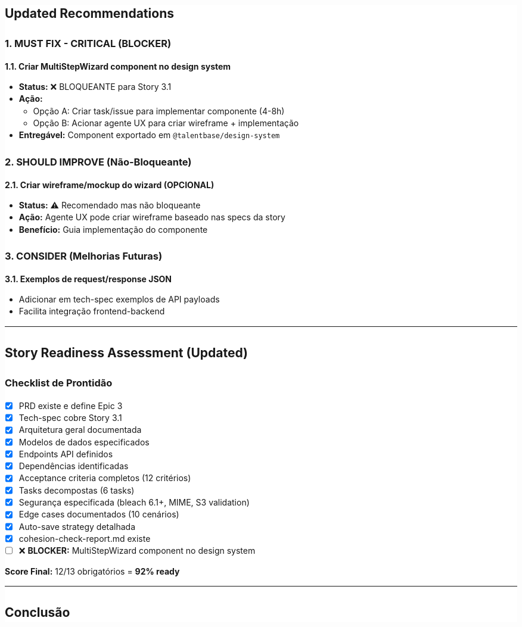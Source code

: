 
## Updated Recommendations

### 1. MUST FIX - CRITICAL (BLOCKER)

**1.1. Criar MultiStepWizard component no design system**
- **Status:** ❌ BLOQUEANTE para Story 3.1
- **Ação:**
  - Opção A: Criar task/issue para implementar componente (4-8h)
  - Opção B: Acionar agente UX para criar wireframe + implementação
- **Entregável:** Component exportado em `@talentbase/design-system`

### 2. SHOULD IMPROVE (Não-Bloqueante)

**2.1. Criar wireframe/mockup do wizard (OPCIONAL)**
- **Status:** ⚠️ Recomendado mas não bloqueante
- **Ação:** Agente UX pode criar wireframe baseado nas specs da story
- **Benefício:** Guia implementação do componente

### 3. CONSIDER (Melhorias Futuras)

**3.1. Exemplos de request/response JSON**
- Adicionar em tech-spec exemplos de API payloads
- Facilita integração frontend-backend

---

## Story Readiness Assessment (Updated)

### Checklist de Prontidão

- [x] PRD existe e define Epic 3
- [x] Tech-spec cobre Story 3.1
- [x] Arquitetura geral documentada
- [x] Modelos de dados especificados
- [x] Endpoints API definidos
- [x] Dependências identificadas
- [x] Acceptance criteria completos (12 critérios)
- [x] Tasks decompostas (6 tasks)
- [x] Segurança especificada (bleach 6.1+, MIME, S3 validation)
- [x] Edge cases documentados (10 cenários)
- [x] Auto-save strategy detalhada
- [x] cohesion-check-report.md existe
- [ ] ❌ **BLOCKER:** MultiStepWizard component no design system

**Score Final:** 12/13 obrigatórios = **92% ready**

---

## Conclusão
